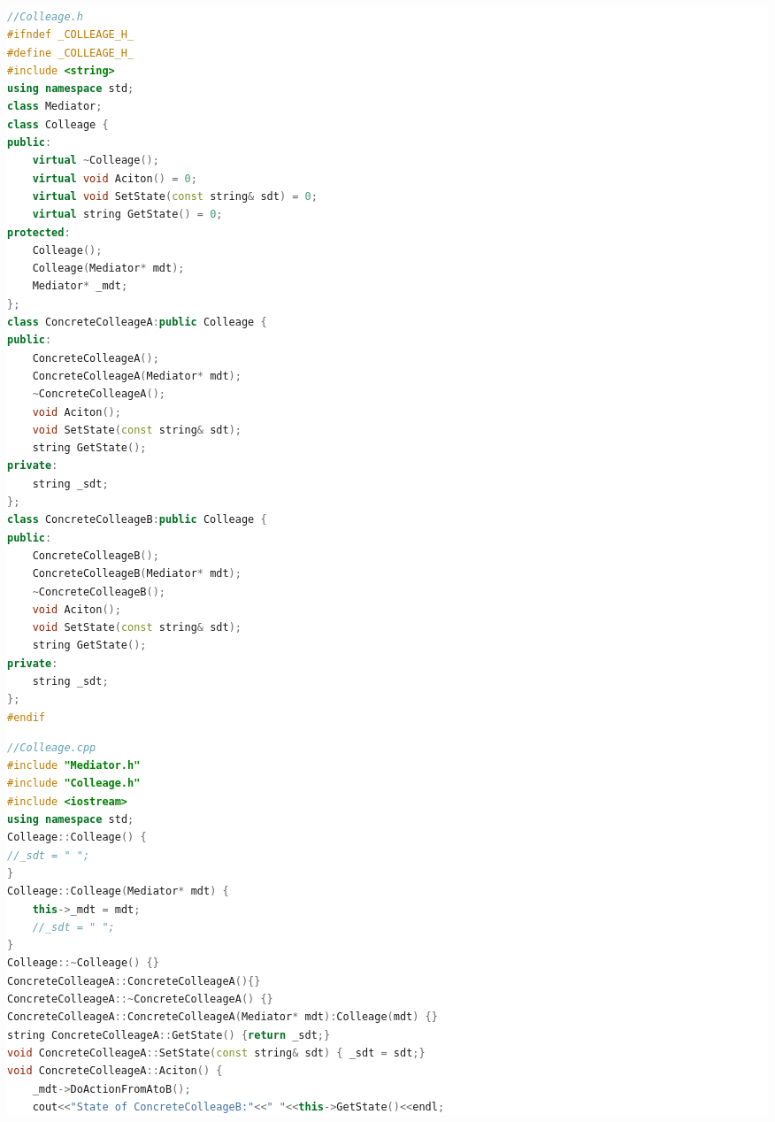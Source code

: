 ```cpp
//Colleage.h
#ifndef _COLLEAGE_H_ 
#define _COLLEAGE_H_
#include <string> 
using namespace std;
class Mediator;
class Colleage {
public:
    virtual ~Colleage();
    virtual void Aciton() = 0;
    virtual void SetState(const string& sdt) = 0;
    virtual string GetState() = 0; 
protected:
    Colleage();
    Colleage(Mediator* mdt);
    Mediator* _mdt;
};
class ConcreteColleageA:public Colleage {
public:
    ConcreteColleageA();
    ConcreteColleageA(Mediator* mdt);
    ~ConcreteColleageA();
    void Aciton();
    void SetState(const string& sdt);
    string GetState();
private: 
    string _sdt;
};
class ConcreteColleageB:public Colleage {
public: 
    ConcreteColleageB();
    ConcreteColleageB(Mediator* mdt);
    ~ConcreteColleageB();
    void Aciton();
    void SetState(const string& sdt);
    string GetState();
private: 
    string _sdt;
};
#endif
```
```cpp
//Colleage.cpp
#include "Mediator.h"
#include "Colleage.h"
#include <iostream> 
using namespace std;
Colleage::Colleage() {
//_sdt = " "; 
}
Colleage::Colleage(Mediator* mdt) {
    this->_mdt = mdt;
    //_sdt = " "; 
}
Colleage::~Colleage() {}
ConcreteColleageA::ConcreteColleageA(){}
ConcreteColleageA::~ConcreteColleageA() {}
ConcreteColleageA::ConcreteColleageA(Mediator* mdt):Colleage(mdt) {}
string ConcreteColleageA::GetState() {return _sdt;}
void ConcreteColleageA::SetState(const string& sdt) { _sdt = sdt;}
void ConcreteColleageA::Aciton() {
    _mdt->DoActionFromAtoB();
    cout<<"State of ConcreteColleageB:"<<" "<<this->GetState()<<endl; 
```